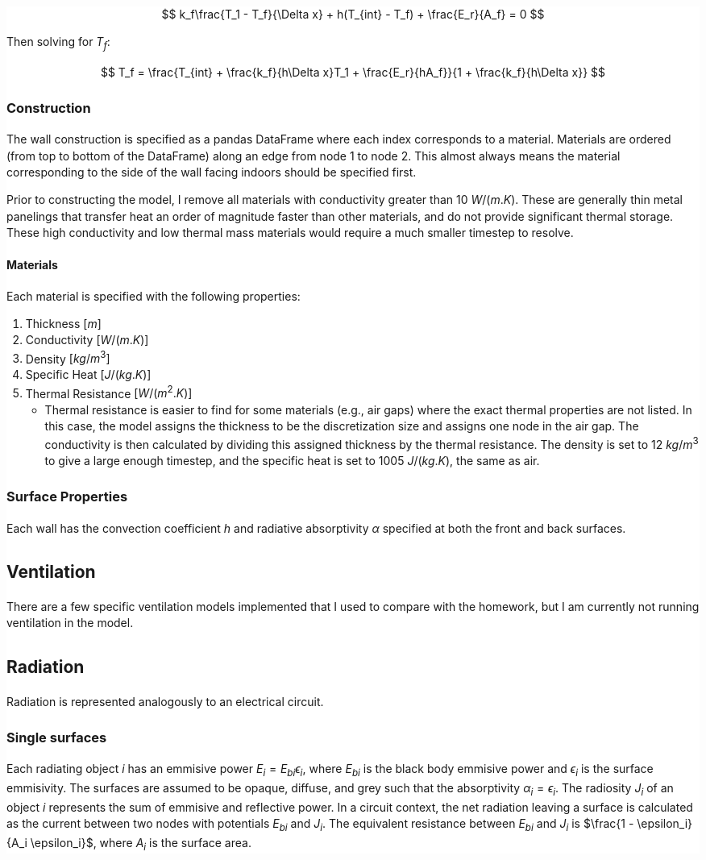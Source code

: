 $$
k_f\frac{T_1 - T_f}{\Delta x} + h(T_{int} - T_f) + \frac{E_r}{A_f} = 0
$$

Then solving for $T_f$:

$$
T_f = \frac{T_{int} + \frac{k_f}{h\Delta x}T_1 + \frac{E_r}{hA_f}}{1 + \frac{k_f}{h\Delta x}}
$$

### Construction

The wall construction is specified as a pandas DataFrame where each index corresponds to a material. Materials are ordered (from top to bottom of the DataFrame) along an edge from node 1 to node 2. This almost always means the material corresponding to the side of the wall facing indoors should be specified first.

Prior to constructing the model, I remove all materials with conductivity greater than 10 $W/(m.K)$. These are generally thin metal panelings that transfer heat an order of magnitude faster than other materials, and do not provide significant thermal storage. These high conductivity and low thermal mass materials would require a much smaller timestep to resolve.

#### Materials

Each material is specified with the following properties:
1) Thickness $[m]$
2) Conductivity $[W/(m.K)]$
3) Density $[kg/m^3]$
4) Specific Heat $[J/(kg.K)]$
5) Thermal Resistance $[W/(m^2.K)]$
	- Thermal resistance is easier to find for some materials (e.g., air gaps) where the exact thermal properties are not listed. In this case, the model assigns the thickness to be the discretization size and assigns one node in the air gap. The conductivity is then calculated by dividing this assigned thickness by the thermal resistance. The density is set to 12 $kg/m^3$ to give a large enough timestep, and the specific heat is set to 1005  $J/(kg.K)$, the same as air. 

### Surface Properties
Each wall has the convection coefficient $h$ and radiative absorptivity $\alpha$ specified at both the front and back surfaces.

## Ventilation
There are a few specific ventilation models implemented that I used to compare with the homework, but I am currently not running ventilation in the model.

## Radiation

Radiation is represented analogously to an electrical circuit. 

### Single surfaces

Each radiating object $i$ has an emmisive power $E_i = E_{bi} \epsilon_i$,  where $E_{bi}$ is the black body emmisive power and $\epsilon_i$ is the surface emmisivity. The surfaces are assumed to be opaque, diffuse, and grey such that the absorptivity $\alpha_i = \epsilon_i$. The radiosity $J_i$ of an object $i$ represents the sum of emmisive and reflective power. In a circuit context, the net radiation leaving a surface is calculated as the current between two nodes with potentials $E_{bi}$ and $J_i$. The equivalent resistance between  $E_{bi}$ and $J_i$ is $\frac{1 - \epsilon_i}{A_i \epsilon_i}$, where $A_i$ is the surface area.
